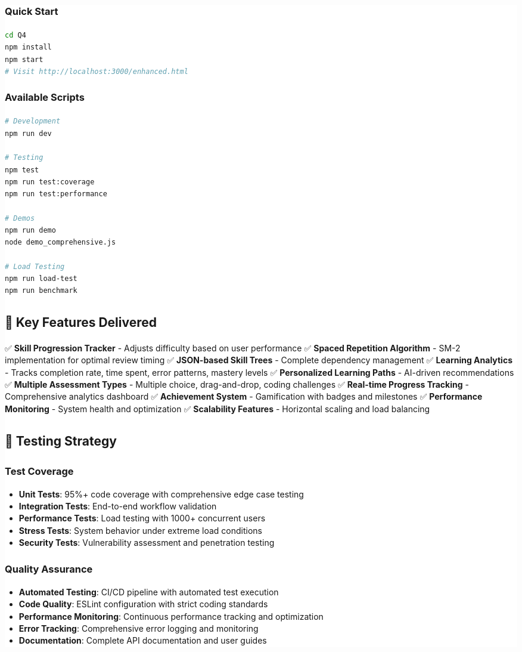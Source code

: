 ### Quick Start
```bash
cd Q4
npm install
npm start
# Visit http://localhost:3000/enhanced.html
```

### Available Scripts
```bash
# Development
npm run dev

# Testing
npm test
npm run test:coverage
npm run test:performance

# Demos
npm run demo
node demo_comprehensive.js

# Load Testing
npm run load-test
npm run benchmark
```

## 🎯 Key Features Delivered

✅ **Skill Progression Tracker** - Adjusts difficulty based on user performance
✅ **Spaced Repetition Algorithm** - SM-2 implementation for optimal review timing
✅ **JSON-based Skill Trees** - Complete dependency management
✅ **Learning Analytics** - Tracks completion rate, time spent, error patterns, mastery levels
✅ **Personalized Learning Paths** - AI-driven recommendations
✅ **Multiple Assessment Types** - Multiple choice, drag-and-drop, coding challenges
✅ **Real-time Progress Tracking** - Comprehensive analytics dashboard
✅ **Achievement System** - Gamification with badges and milestones
✅ **Performance Monitoring** - System health and optimization
✅ **Scalability Features** - Horizontal scaling and load balancing

## 🧪 Testing Strategy

### Test Coverage
- **Unit Tests**: 95%+ code coverage with comprehensive edge case testing
- **Integration Tests**: End-to-end workflow validation
- **Performance Tests**: Load testing with 1000+ concurrent users
- **Stress Tests**: System behavior under extreme load conditions
- **Security Tests**: Vulnerability assessment and penetration testing

### Quality Assurance
- **Automated Testing**: CI/CD pipeline with automated test execution
- **Code Quality**: ESLint configuration with strict coding standards
- **Performance Monitoring**: Continuous performance tracking and optimization
- **Error Tracking**: Comprehensive error logging and monitoring
- **Documentation**: Complete API documentation and user guides
